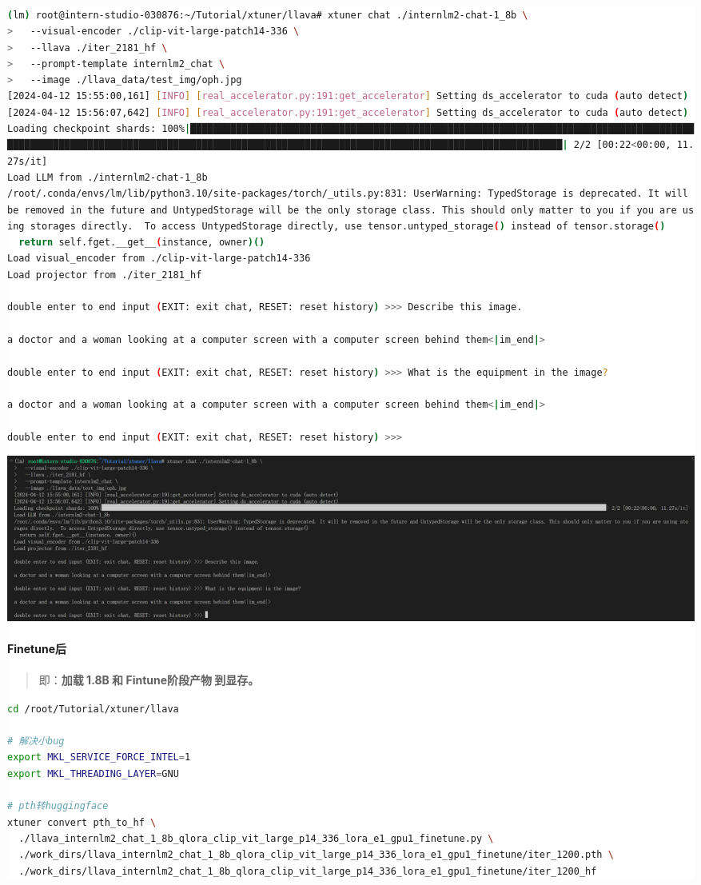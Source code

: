```sh
(lm) root@intern-studio-030876:~/Tutorial/xtuner/llava# xtuner chat ./internlm2-chat-1_8b \
>   --visual-encoder ./clip-vit-large-patch14-336 \
>   --llava ./iter_2181_hf \
>   --prompt-template internlm2_chat \
>   --image ./llava_data/test_img/oph.jpg
[2024-04-12 15:55:00,161] [INFO] [real_accelerator.py:191:get_accelerator] Setting ds_accelerator to cuda (auto detect)
[2024-04-12 15:56:07,642] [INFO] [real_accelerator.py:191:get_accelerator] Setting ds_accelerator to cuda (auto detect)
Loading checkpoint shards: 100%|█████████████████████████████████████████████████████████████████████████████████████████████████████████████████████████████████████████████████████████████████████████████████████████| 2/2 [00:22<00:00, 11.27s/it]
Load LLM from ./internlm2-chat-1_8b
/root/.conda/envs/lm/lib/python3.10/site-packages/torch/_utils.py:831: UserWarning: TypedStorage is deprecated. It will be removed in the future and UntypedStorage will be the only storage class. This should only matter to you if you are using storages directly.  To access UntypedStorage directly, use tensor.untyped_storage() instead of tensor.storage()
  return self.fget.__get__(instance, owner)()
Load visual_encoder from ./clip-vit-large-patch14-336
Load projector from ./iter_2181_hf

double enter to end input (EXIT: exit chat, RESET: reset history) >>> Describe this image.

a doctor and a woman looking at a computer screen with a computer screen behind them<|im_end|>

double enter to end input (EXIT: exit chat, RESET: reset history) >>> What is the equipment in the image?

a doctor and a woman looking at a computer screen with a computer screen behind them<|im_end|>

double enter to end input (EXIT: exit chat, RESET: reset history) >>> 
```

![](InternLM2_homework4.assets/llava_finetune3.png)

#### Finetune后

> 即：**加载 1.8B 和 Fintune阶段产物 到显存。**

```sh
cd /root/Tutorial/xtuner/llava

# 解决小bug
export MKL_SERVICE_FORCE_INTEL=1
export MKL_THREADING_LAYER=GNU

# pth转huggingface
xtuner convert pth_to_hf \
  ./llava_internlm2_chat_1_8b_qlora_clip_vit_large_p14_336_lora_e1_gpu1_finetune.py \
  ./work_dirs/llava_internlm2_chat_1_8b_qlora_clip_vit_large_p14_336_lora_e1_gpu1_finetune/iter_1200.pth \
  ./work_dirs/llava_internlm2_chat_1_8b_qlora_clip_vit_large_p14_336_lora_e1_gpu1_finetune/iter_1200_hf
```